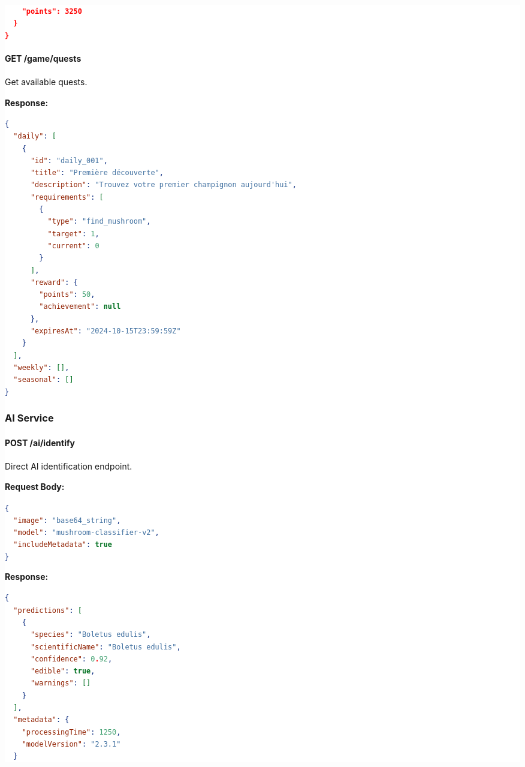 ```json
    "points": 3250
  }
}
```

#### GET /game/quests
Get available quests.

**Response:**
```json
{
  "daily": [
    {
      "id": "daily_001",
      "title": "Première découverte",
      "description": "Trouvez votre premier champignon aujourd'hui",
      "requirements": [
        {
          "type": "find_mushroom",
          "target": 1,
          "current": 0
        }
      ],
      "reward": {
        "points": 50,
        "achievement": null
      },
      "expiresAt": "2024-10-15T23:59:59Z"
    }
  ],
  "weekly": [],
  "seasonal": []
}
```

### AI Service

#### POST /ai/identify
Direct AI identification endpoint.

**Request Body:**
```json
{
  "image": "base64_string",
  "model": "mushroom-classifier-v2",
  "includeMetadata": true
}
```

**Response:**
```json
{
  "predictions": [
    {
      "species": "Boletus edulis",
      "scientificName": "Boletus edulis",
      "confidence": 0.92,
      "edible": true,
      "warnings": []
    }
  ],
  "metadata": {
    "processingTime": 1250,
    "modelVersion": "2.3.1"
  }
```